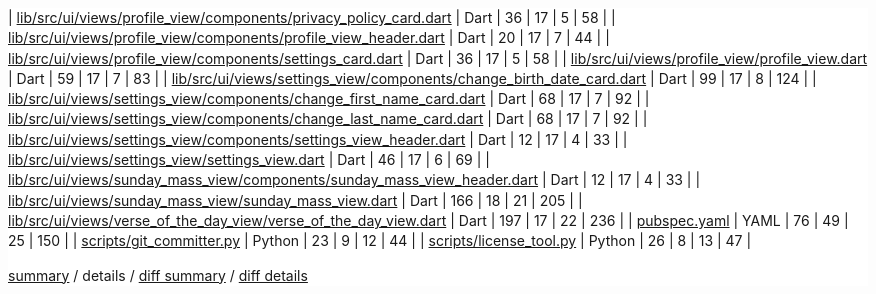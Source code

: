 | [lib/src/ui/views/profile_view/components/privacy_policy_card.dart](/lib/src/ui/views/profile_view/components/privacy_policy_card.dart) | Dart | 36 | 17 | 5 | 58 |
| [lib/src/ui/views/profile_view/components/profile_view_header.dart](/lib/src/ui/views/profile_view/components/profile_view_header.dart) | Dart | 20 | 17 | 7 | 44 |
| [lib/src/ui/views/profile_view/components/settings_card.dart](/lib/src/ui/views/profile_view/components/settings_card.dart) | Dart | 36 | 17 | 5 | 58 |
| [lib/src/ui/views/profile_view/profile_view.dart](/lib/src/ui/views/profile_view/profile_view.dart) | Dart | 59 | 17 | 7 | 83 |
| [lib/src/ui/views/settings_view/components/change_birth_date_card.dart](/lib/src/ui/views/settings_view/components/change_birth_date_card.dart) | Dart | 99 | 17 | 8 | 124 |
| [lib/src/ui/views/settings_view/components/change_first_name_card.dart](/lib/src/ui/views/settings_view/components/change_first_name_card.dart) | Dart | 68 | 17 | 7 | 92 |
| [lib/src/ui/views/settings_view/components/change_last_name_card.dart](/lib/src/ui/views/settings_view/components/change_last_name_card.dart) | Dart | 68 | 17 | 7 | 92 |
| [lib/src/ui/views/settings_view/components/settings_view_header.dart](/lib/src/ui/views/settings_view/components/settings_view_header.dart) | Dart | 12 | 17 | 4 | 33 |
| [lib/src/ui/views/settings_view/settings_view.dart](/lib/src/ui/views/settings_view/settings_view.dart) | Dart | 46 | 17 | 6 | 69 |
| [lib/src/ui/views/sunday_mass_view/components/sunday_mass_view_header.dart](/lib/src/ui/views/sunday_mass_view/components/sunday_mass_view_header.dart) | Dart | 12 | 17 | 4 | 33 |
| [lib/src/ui/views/sunday_mass_view/sunday_mass_view.dart](/lib/src/ui/views/sunday_mass_view/sunday_mass_view.dart) | Dart | 166 | 18 | 21 | 205 |
| [lib/src/ui/views/verse_of_the_day_view/verse_of_the_day_view.dart](/lib/src/ui/views/verse_of_the_day_view/verse_of_the_day_view.dart) | Dart | 197 | 17 | 22 | 236 |
| [pubspec.yaml](/pubspec.yaml) | YAML | 76 | 49 | 25 | 150 |
| [scripts/git_committer.py](/scripts/git_committer.py) | Python | 23 | 9 | 12 | 44 |
| [scripts/license_tool.py](/scripts/license_tool.py) | Python | 26 | 8 | 13 | 47 |

[summary](results.md) / details / [diff summary](diff.md) / [diff details](diff-details.md)